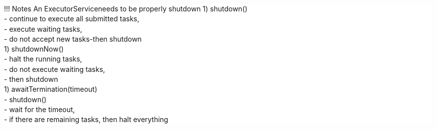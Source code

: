 !!! Notes An ExecutorServiceneeds to be properly shutdown
        1) shutdown()  
        - continue to execute all submitted tasks,  
        - execute waiting tasks,  
        - do not accept new tasks-then shutdown  
        1) shutdownNow()  
        - halt the running tasks,  
        -  do not execute waiting tasks,  
        -  then shutdown  
        1) awaitTermination(timeout)  
        - shutdown()  
        - wait for the timeout,  
        - if there are remaining tasks, then halt everything  



